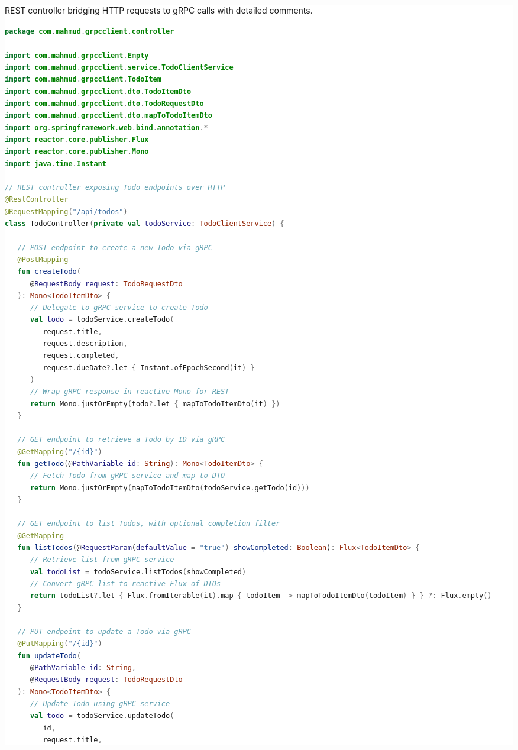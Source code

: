 REST controller bridging HTTP requests to gRPC calls with detailed comments.

```kotlin
package com.mahmud.grpcclient.controller

import com.mahmud.grpcclient.Empty
import com.mahmud.grpcclient.service.TodoClientService
import com.mahmud.grpcclient.TodoItem
import com.mahmud.grpcclient.dto.TodoItemDto
import com.mahmud.grpcclient.dto.TodoRequestDto
import com.mahmud.grpcclient.dto.mapToTodoItemDto
import org.springframework.web.bind.annotation.*
import reactor.core.publisher.Flux
import reactor.core.publisher.Mono
import java.time.Instant

// REST controller exposing Todo endpoints over HTTP
@RestController
@RequestMapping("/api/todos")
class TodoController(private val todoService: TodoClientService) {

   // POST endpoint to create a new Todo via gRPC
   @PostMapping
   fun createTodo(
      @RequestBody request: TodoRequestDto
   ): Mono<TodoItemDto> {
      // Delegate to gRPC service to create Todo
      val todo = todoService.createTodo(
         request.title,
         request.description,
         request.completed,
         request.dueDate?.let { Instant.ofEpochSecond(it) }
      )
      // Wrap gRPC response in reactive Mono for REST
      return Mono.justOrEmpty(todo?.let { mapToTodoItemDto(it) })
   }

   // GET endpoint to retrieve a Todo by ID via gRPC
   @GetMapping("/{id}")
   fun getTodo(@PathVariable id: String): Mono<TodoItemDto> {
      // Fetch Todo from gRPC service and map to DTO
      return Mono.justOrEmpty(mapToTodoItemDto(todoService.getTodo(id)))
   }

   // GET endpoint to list Todos, with optional completion filter
   @GetMapping
   fun listTodos(@RequestParam(defaultValue = "true") showCompleted: Boolean): Flux<TodoItemDto> {
      // Retrieve list from gRPC service
      val todoList = todoService.listTodos(showCompleted)
      // Convert gRPC list to reactive Flux of DTOs
      return todoList?.let { Flux.fromIterable(it).map { todoItem -> mapToTodoItemDto(todoItem) } } ?: Flux.empty()
   }

   // PUT endpoint to update a Todo via gRPC
   @PutMapping("/{id}")
   fun updateTodo(
      @PathVariable id: String,
      @RequestBody request: TodoRequestDto
   ): Mono<TodoItemDto> {
      // Update Todo using gRPC service
      val todo = todoService.updateTodo(
         id,
         request.title,
```